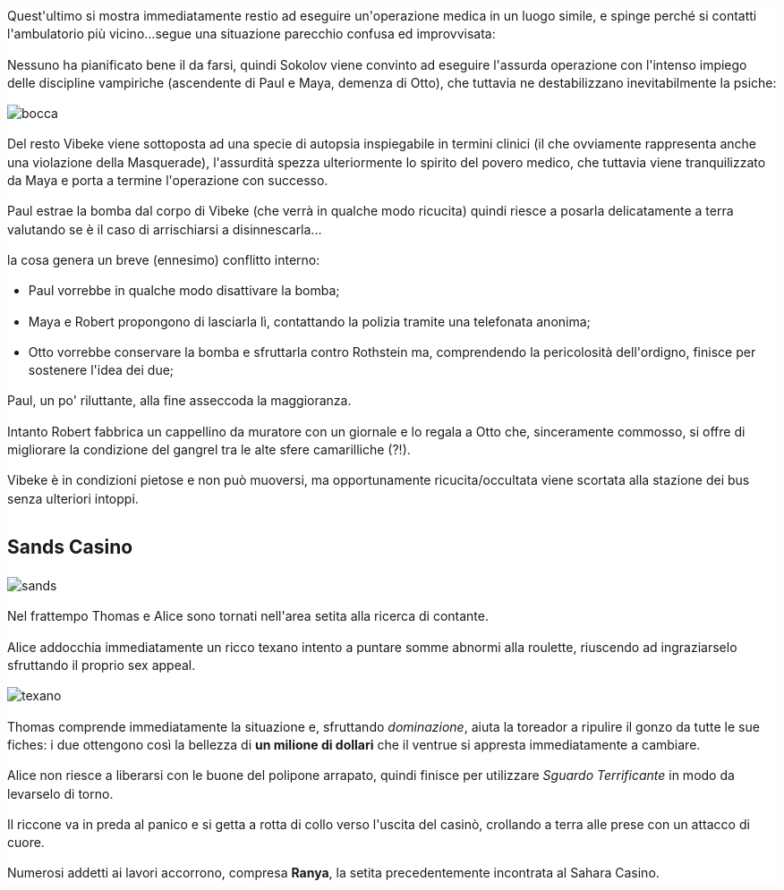 Quest'ultimo si mostra immediatamente restio ad eseguire un'operazione medica in un luogo simile, e spinge perché si contatti l'ambulatorio più vicino...segue una situazione parecchio confusa ed improvvisata:

Nessuno ha pianificato bene il da farsi, quindi Sokolov viene convinto ad eseguire l'assurda operazione con l'intenso impiego delle discipline vampiriche (ascendente di Paul e Maya, demenza di Otto), che tuttavia ne destabilizzano inevitabilmente la psiche:

![bocca](https://img.cinemablend.com/cb/8/f/b/9/0/c/8fb90c03d549fedef5ca86b5c96b86643255ab93dd4ad14952f5253b2155a5d9.jpg)

Del resto Vibeke viene sottoposta ad una specie di autopsia inspiegabile in termini clinici (il che ovviamente rappresenta anche una violazione della Masquerade), l'assurdità spezza ulteriormente lo spirito del povero medico, che tuttavia viene tranquilizzato da Maya e porta a termine l'operazione con successo.

Paul estrae la bomba dal corpo di Vibeke (che verrà in qualche modo ricucita) quindi riesce a posarla delicatamente a terra valutando se è il caso di arrischiarsi a disinnescarla... 

la cosa genera un breve (ennesimo) conflitto interno:

- Paul vorrebbe in qualche modo disattivare la bomba;

- Maya e Robert propongono di lasciarla lì, contattando la polizia tramite una telefonata anonima;

- Otto vorrebbe conservare la bomba e sfruttarla contro Rothstein ma, comprendendo la pericolosità dell'ordigno, finisce per sostenere l'idea dei due; 

Paul, un po' riluttante, alla fine asseccoda la maggioranza.

Intanto Robert fabbrica un cappellino da muratore con un giornale e lo regala a Otto che, sinceramente commosso, si offre di migliorare la condizione del gangrel tra le alte sfere camarilliche (?!).

Vibeke è in condizioni pietose e non può muoversi, ma opportunamente ricucita/occultata viene scortata alla stazione dei bus senza ulteriori intoppi.

## Sands Casino

![sands](http://media.lehighvalleylive.com/bethlehem_impact/photo/sands-casino-february-2010-e9815f1a931830ec.jpg)

Nel frattempo Thomas e Alice sono tornati nell'area setita alla ricerca di contante.

Alice addocchia immediatamente un ricco texano intento a puntare somme abnormi alla roulette, riuscendo ad ingraziarselo sfruttando il proprio sex appeal.

![texano](https://vignette.wikia.nocookie.net/simpsons/images/2/2d/The_Rich_Texan.png)

Thomas comprende immediatamente la situazione e, sfruttando *dominazione*, aiuta la toreador a ripulire il gonzo da tutte le sue fiches: i due ottengono così la bellezza di **un milione di dollari** che il ventrue si appresta immediatamente a cambiare.

Alice non riesce a liberarsi con le buone del polipone arrapato, quindi finisce per utilizzare *Sguardo Terrificante* in modo da levarselo di torno.

Il riccone va in preda al panico e si getta a rotta di collo verso l'uscita del casinò, crollando a terra alle prese con un attacco di cuore.

Numerosi addetti ai lavori accorrono, compresa **Ranya**, la setita precedentemente incontrata al Sahara Casino.

